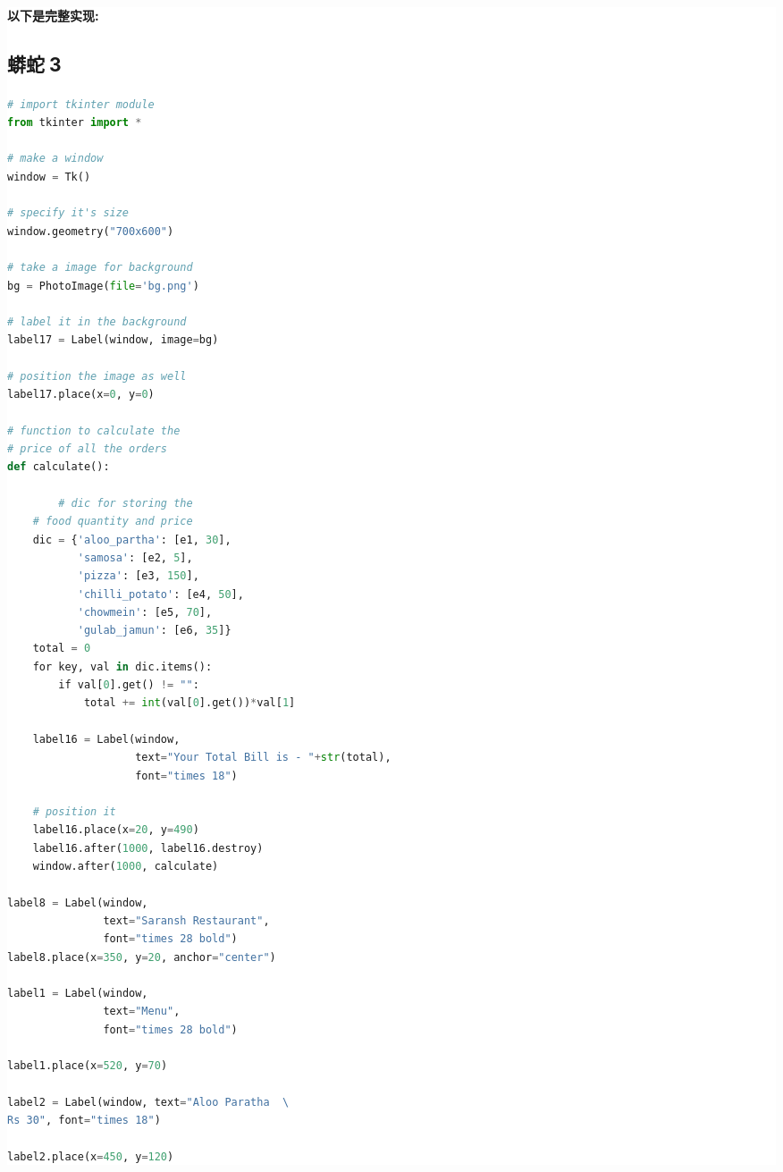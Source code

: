 **以下是完整实现:**

## 蟒蛇 3

```py
# import tkinter module
from tkinter import *

# make a window
window = Tk()

# specify it's size
window.geometry("700x600")

# take a image for background
bg = PhotoImage(file='bg.png')

# label it in the background
label17 = Label(window, image=bg)

# position the image as well
label17.place(x=0, y=0)

# function to calculate the
# price of all the orders
def calculate():

        # dic for storing the
    # food quantity and price
    dic = {'aloo_partha': [e1, 30],
           'samosa': [e2, 5],
           'pizza': [e3, 150],
           'chilli_potato': [e4, 50],
           'chowmein': [e5, 70],
           'gulab_jamun': [e6, 35]}
    total = 0
    for key, val in dic.items():
        if val[0].get() != "":
            total += int(val[0].get())*val[1]

    label16 = Label(window,
                    text="Your Total Bill is - "+str(total),
                    font="times 18")

    # position it
    label16.place(x=20, y=490)
    label16.after(1000, label16.destroy)
    window.after(1000, calculate)

label8 = Label(window,
               text="Saransh Restaurant",
               font="times 28 bold")
label8.place(x=350, y=20, anchor="center")

label1 = Label(window,
               text="Menu",
               font="times 28 bold")

label1.place(x=520, y=70)

label2 = Label(window, text="Aloo Paratha  \
Rs 30", font="times 18")

label2.place(x=450, y=120)
```